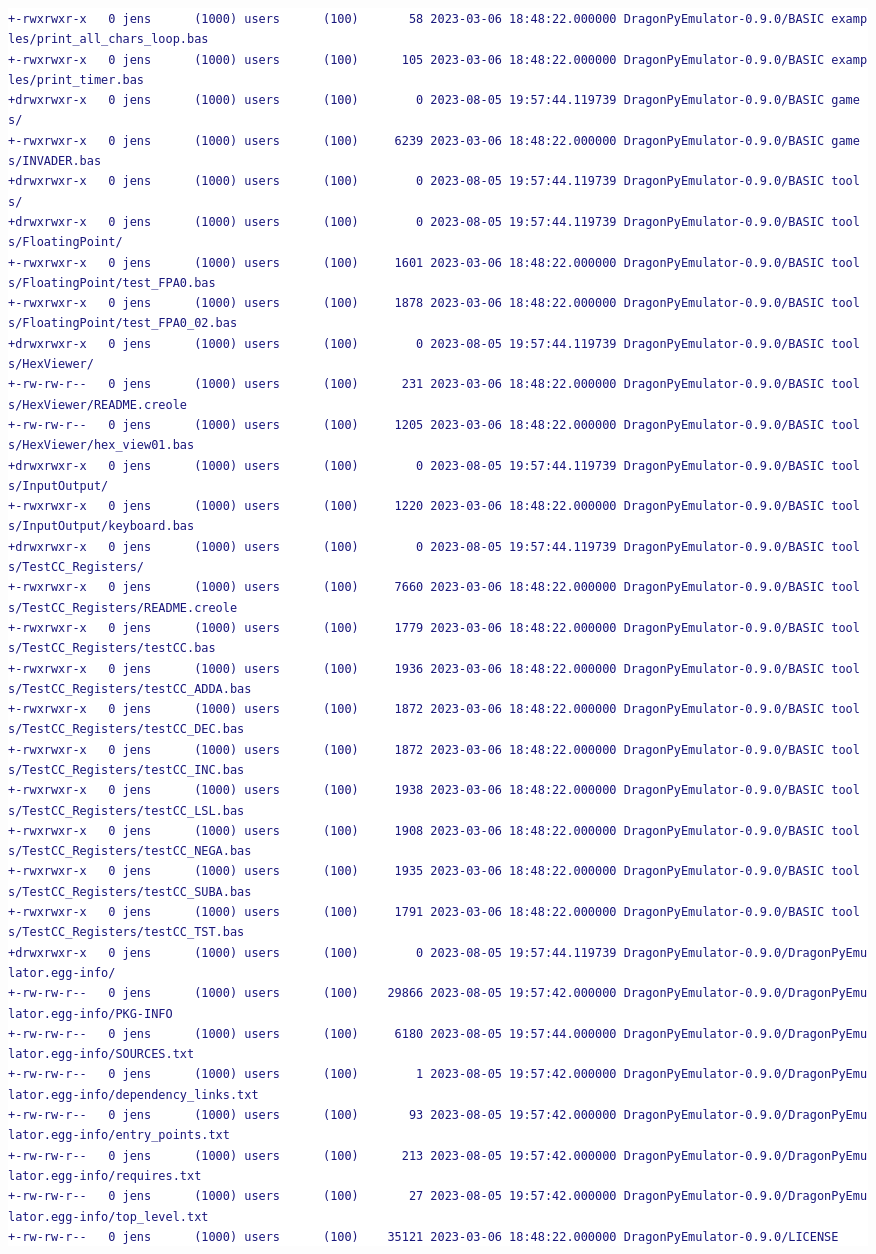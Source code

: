 ```diff
+-rwxrwxr-x   0 jens      (1000) users      (100)       58 2023-03-06 18:48:22.000000 DragonPyEmulator-0.9.0/BASIC examples/print_all_chars_loop.bas
+-rwxrwxr-x   0 jens      (1000) users      (100)      105 2023-03-06 18:48:22.000000 DragonPyEmulator-0.9.0/BASIC examples/print_timer.bas
+drwxrwxr-x   0 jens      (1000) users      (100)        0 2023-08-05 19:57:44.119739 DragonPyEmulator-0.9.0/BASIC games/
+-rwxrwxr-x   0 jens      (1000) users      (100)     6239 2023-03-06 18:48:22.000000 DragonPyEmulator-0.9.0/BASIC games/INVADER.bas
+drwxrwxr-x   0 jens      (1000) users      (100)        0 2023-08-05 19:57:44.119739 DragonPyEmulator-0.9.0/BASIC tools/
+drwxrwxr-x   0 jens      (1000) users      (100)        0 2023-08-05 19:57:44.119739 DragonPyEmulator-0.9.0/BASIC tools/FloatingPoint/
+-rwxrwxr-x   0 jens      (1000) users      (100)     1601 2023-03-06 18:48:22.000000 DragonPyEmulator-0.9.0/BASIC tools/FloatingPoint/test_FPA0.bas
+-rwxrwxr-x   0 jens      (1000) users      (100)     1878 2023-03-06 18:48:22.000000 DragonPyEmulator-0.9.0/BASIC tools/FloatingPoint/test_FPA0_02.bas
+drwxrwxr-x   0 jens      (1000) users      (100)        0 2023-08-05 19:57:44.119739 DragonPyEmulator-0.9.0/BASIC tools/HexViewer/
+-rw-rw-r--   0 jens      (1000) users      (100)      231 2023-03-06 18:48:22.000000 DragonPyEmulator-0.9.0/BASIC tools/HexViewer/README.creole
+-rw-rw-r--   0 jens      (1000) users      (100)     1205 2023-03-06 18:48:22.000000 DragonPyEmulator-0.9.0/BASIC tools/HexViewer/hex_view01.bas
+drwxrwxr-x   0 jens      (1000) users      (100)        0 2023-08-05 19:57:44.119739 DragonPyEmulator-0.9.0/BASIC tools/InputOutput/
+-rwxrwxr-x   0 jens      (1000) users      (100)     1220 2023-03-06 18:48:22.000000 DragonPyEmulator-0.9.0/BASIC tools/InputOutput/keyboard.bas
+drwxrwxr-x   0 jens      (1000) users      (100)        0 2023-08-05 19:57:44.119739 DragonPyEmulator-0.9.0/BASIC tools/TestCC_Registers/
+-rwxrwxr-x   0 jens      (1000) users      (100)     7660 2023-03-06 18:48:22.000000 DragonPyEmulator-0.9.0/BASIC tools/TestCC_Registers/README.creole
+-rwxrwxr-x   0 jens      (1000) users      (100)     1779 2023-03-06 18:48:22.000000 DragonPyEmulator-0.9.0/BASIC tools/TestCC_Registers/testCC.bas
+-rwxrwxr-x   0 jens      (1000) users      (100)     1936 2023-03-06 18:48:22.000000 DragonPyEmulator-0.9.0/BASIC tools/TestCC_Registers/testCC_ADDA.bas
+-rwxrwxr-x   0 jens      (1000) users      (100)     1872 2023-03-06 18:48:22.000000 DragonPyEmulator-0.9.0/BASIC tools/TestCC_Registers/testCC_DEC.bas
+-rwxrwxr-x   0 jens      (1000) users      (100)     1872 2023-03-06 18:48:22.000000 DragonPyEmulator-0.9.0/BASIC tools/TestCC_Registers/testCC_INC.bas
+-rwxrwxr-x   0 jens      (1000) users      (100)     1938 2023-03-06 18:48:22.000000 DragonPyEmulator-0.9.0/BASIC tools/TestCC_Registers/testCC_LSL.bas
+-rwxrwxr-x   0 jens      (1000) users      (100)     1908 2023-03-06 18:48:22.000000 DragonPyEmulator-0.9.0/BASIC tools/TestCC_Registers/testCC_NEGA.bas
+-rwxrwxr-x   0 jens      (1000) users      (100)     1935 2023-03-06 18:48:22.000000 DragonPyEmulator-0.9.0/BASIC tools/TestCC_Registers/testCC_SUBA.bas
+-rwxrwxr-x   0 jens      (1000) users      (100)     1791 2023-03-06 18:48:22.000000 DragonPyEmulator-0.9.0/BASIC tools/TestCC_Registers/testCC_TST.bas
+drwxrwxr-x   0 jens      (1000) users      (100)        0 2023-08-05 19:57:44.119739 DragonPyEmulator-0.9.0/DragonPyEmulator.egg-info/
+-rw-rw-r--   0 jens      (1000) users      (100)    29866 2023-08-05 19:57:42.000000 DragonPyEmulator-0.9.0/DragonPyEmulator.egg-info/PKG-INFO
+-rw-rw-r--   0 jens      (1000) users      (100)     6180 2023-08-05 19:57:44.000000 DragonPyEmulator-0.9.0/DragonPyEmulator.egg-info/SOURCES.txt
+-rw-rw-r--   0 jens      (1000) users      (100)        1 2023-08-05 19:57:42.000000 DragonPyEmulator-0.9.0/DragonPyEmulator.egg-info/dependency_links.txt
+-rw-rw-r--   0 jens      (1000) users      (100)       93 2023-08-05 19:57:42.000000 DragonPyEmulator-0.9.0/DragonPyEmulator.egg-info/entry_points.txt
+-rw-rw-r--   0 jens      (1000) users      (100)      213 2023-08-05 19:57:42.000000 DragonPyEmulator-0.9.0/DragonPyEmulator.egg-info/requires.txt
+-rw-rw-r--   0 jens      (1000) users      (100)       27 2023-08-05 19:57:42.000000 DragonPyEmulator-0.9.0/DragonPyEmulator.egg-info/top_level.txt
+-rw-rw-r--   0 jens      (1000) users      (100)    35121 2023-03-06 18:48:22.000000 DragonPyEmulator-0.9.0/LICENSE
```